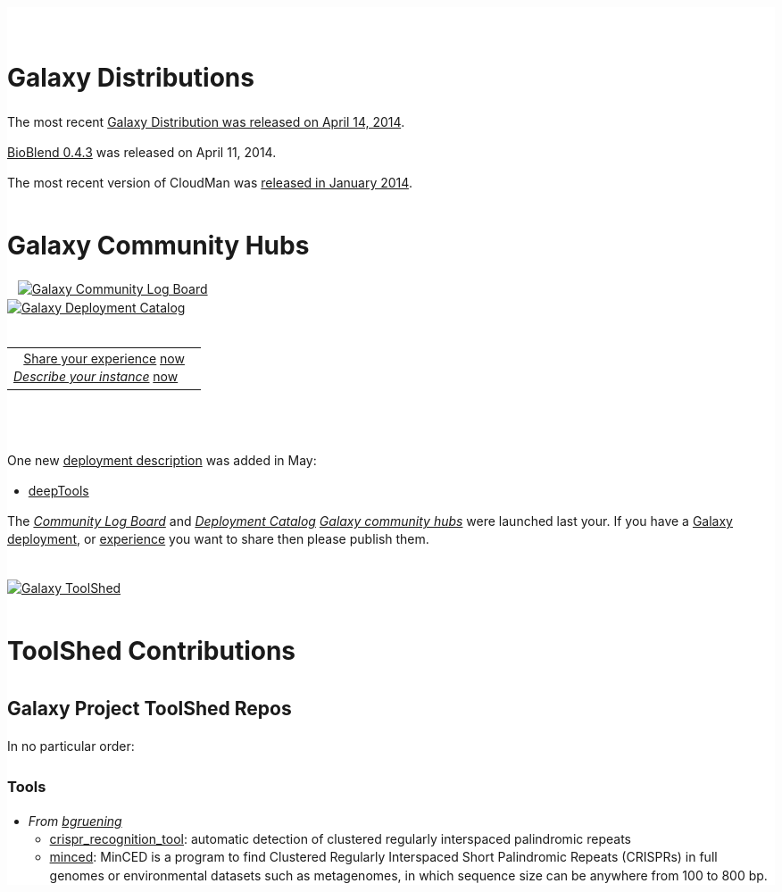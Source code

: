 <br />

# Galaxy Distributions

The most recent [Galaxy Distribution was released on April 14, 2014](/DevNewsBriefs/2014_04_14).

[BioBlend 0.4.3](https://pypi.python.org/pypi/bioblend/0.4.3) was released on April 11, 2014.  

The most recent version of CloudMan was [released in January 2014](/News/CloudManRelease201401).


# Galaxy Community Hubs

<div class='left'>&nbsp;&nbsp; <a href='/Community/Logs'><img src='/Images/Logos/LogBoardWText200.png' alt='Galaxy Community Log Board' height="100" /></a></div>
<div class='right'><a href='/Community/Deployments'><img src='/Images/Logos/GalaxyDeploymentCatalog200.png' alt='Galaxy Deployment Catalog' height="100" /></a> &nbsp;&nbsp;</div>
<br />

<table>
  <tr>
    <td style=" class="blue"  text-align: center;"> &nbsp;&nbsp; <a href='/Community/Logs#add-a-log-page'>Share your experience</a> </em><a href='/Community/Logs#add-a-log-page'>now</a> <em> &nbsp;&nbsp;<br /><a href='/Community/Deployments#add-your-galaxy-deployment'>Describe your instance</a> </em><a href='/Community/Deployments#add-your-galaxy-deployment'>now</a><em> </td>
  </tr>
</table>

<br /><br />

One new [deployment description](/Community/Deployments) was added in May:
* [deepTools](/Community/Deployment/deepTools)

The *[Community Log Board](/Community/Logs)* and  *[Deployment Catalog](/Community/Deployments)* *[Galaxy community hubs](/Community)* were launched last your.  If you have a [Galaxy deployment](/Community/Deployments), or [experience](/Community/Logs) you want to share then please publish them.


<div class='right'><br /><a href='http://toolshed.g2.bx.psu.edu/'><img src='/Images/Logos/ToolShed.jpg' alt='Galaxy ToolShed' width=150 /></a></div>

# ToolShed Contributions

## Galaxy Project ToolShed Repos

In no particular order: 

### Tools

* *From [bgruening](http://toolshed.g2.bx.psu.edu/view/bgruening)*
  * [crispr_recognition_tool](http://toolshed.g2.bx.psu.edu/view/bgruening/crispr_recognition_tool): automatic detection of clustered regularly interspaced palindromic repeats
  * [minced](http://toolshed.g2.bx.psu.edu/view/bgruening/minced): MinCED is a program to find Clustered Regularly Interspaced Short Palindromic Repeats (CRISPRs) in full genomes or environmental datasets such as metagenomes, in which sequence size can be anywhere from 100 to 800 bp.

